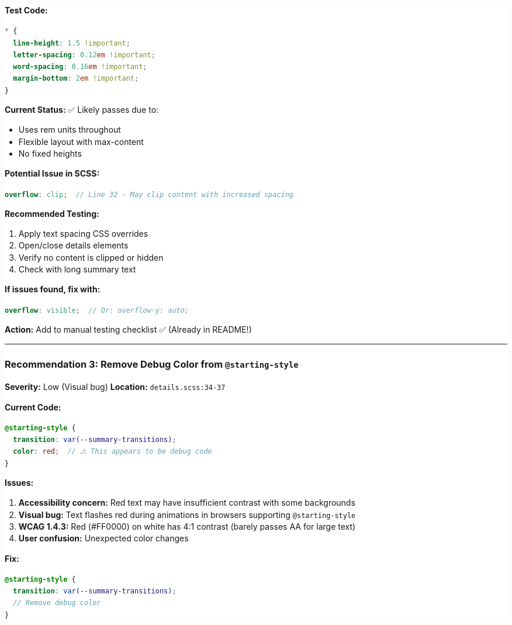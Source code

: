 **Test Code:**
```css
* {
  line-height: 1.5 !important;
  letter-spacing: 0.12em !important;
  word-spacing: 0.16em !important;
  margin-bottom: 2em !important;
}
```

**Current Status:** ✅ Likely passes due to:
- Uses rem units throughout
- Flexible layout with max-content
- No fixed heights

**Potential Issue in SCSS:**
```scss
overflow: clip;  // Line 32 - May clip content with increased spacing
```

**Recommended Testing:**
1. Apply text spacing CSS overrides
2. Open/close details elements
3. Verify no content is clipped or hidden
4. Check with long summary text

**If issues found, fix with:**
```scss
overflow: visible;  // Or: overflow-y: auto;
```

**Action:** Add to manual testing checklist ✅ (Already in README!)

---

### Recommendation 3: Remove Debug Color from `@starting-style`

**Severity:** Low (Visual bug)
**Location:** `details.scss:34-37`

**Current Code:**
```scss
@starting-style {
  transition: var(--summary-transitions);
  color: red;  // ⚠️ This appears to be debug code
}
```

**Issues:**
1. **Accessibility concern:** Red text may have insufficient contrast with some backgrounds
2. **Visual bug:** Text flashes red during animations in browsers supporting `@starting-style`
3. **WCAG 1.4.3:** Red (#FF0000) on white has 4:1 contrast (barely passes AA for large text)
4. **User confusion:** Unexpected color changes

**Fix:**
```scss
@starting-style {
  transition: var(--summary-transitions);
  // Remove debug color
}
```
